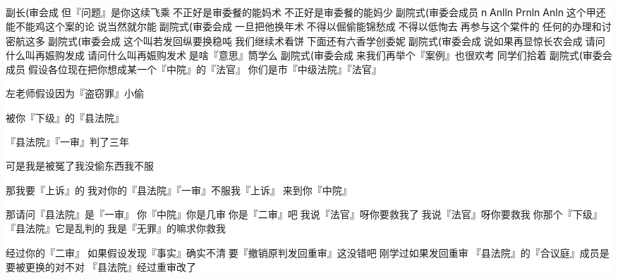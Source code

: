 副长(审会成
但『问题』是你这续飞乘
不正好是审委餐的能妈术
不正好是审委餐的能妈少
副院式(审委会成员
n Anlln
Prnln
Anln
这个甲还能不能鸡这个案的论
说当然就尔能
副院式(审委会成
一旦把他换年术
不得以倔偷能锦愁成
不得以低恂去
再参与这个棠件的
任何的办理和讨密航这多
副院式(审委会成
这个叫若发回纵要换稳吨
我们继续术看饼
下面还有六香学创委妮
副院式(审委会成
说如果再显惊长农会成
请问什么叫再娠购发成
请问什么叫再娠购发术
是啥『意思』筒学么
副院式(审委会成
来我们再举个『案例』也很欢考
同学们拾着
副院式(审委会成员
假设各位现在把你想成某一个『中院』的『法官』
你们是市『中级法院』『法官』

左老师假设因为『盗窃罪』小偷

被你『下级』的『县法院』

『县法院』『一审』判了三年

可是我是被冤了我没偷东西我不服

那我要『上诉』的
我对你的『县法院』『一审』不服我『上诉』
来到你『中院』

那请问『县法院』是『一审』
你『中院』你是几审
你是『二审』吧
我说『法官』呀你要救我了
我说『法官』呀你要救我
你那个『下级』『县法院』它是乱判的
我是『无罪』的嘛求你救我

经过你的『二审』
如果假设发现『事实』确实不清
要『撤销原判发回重审』这没错吧
刚学过如果发回重审
『县法院』的『合议庭』成员是要被更换的对不对
『县法院』经过重审改了
